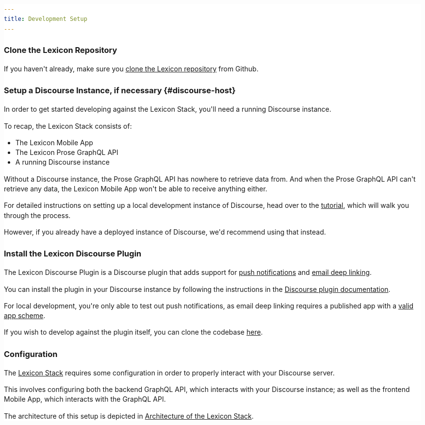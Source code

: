 ```yaml
---
title: Development Setup
---
```


### Clone the Lexicon Repository

If you haven't already, make sure you [clone the Lexicon repository](quick-start#installation) from Github.

### Setup a Discourse Instance, if necessary {#discourse-host}

In order to get started developing against the Lexicon Stack, you'll need a running Discourse instance.

To recap, the Lexicon Stack consists of:

- The Lexicon Mobile App
- The Lexicon Prose GraphQL API
- A running Discourse instance

Without a Discourse instance, the Prose GraphQL API has nowhere to retrieve data from. And when the Prose GraphQL API can't retrieve any data, the Lexicon Mobile App won't be able to receive anything either.

For detailed instructions on setting up a local development instance of Discourse, head over to the [tutorial](./tutorial/setup-discourse), which will walk you through the process.

However, if you already have a deployed instance of Discourse, we'd recommend using that instead.

### Install the Lexicon Discourse Plugin

The Lexicon Discourse Plugin is a Discourse plugin that adds support for [push notifications](./push-notifications/introduction.md) and [email deep linking](./email-deep-linking/intro.md).

You can install the plugin in your Discourse instance by following the instructions in the [Discourse plugin documentation](./discourse-plugin.md).

For local development, you're only able to test out push notifications, as email deep linking requires a published app with a [valid app scheme](https://docs.expo.dev/versions/latest/config/app/#scheme).

If you wish to develop against the plugin itself, you can clone the codebase [here](https://github.com/lexiconhq/discourse-lexicon-plugin.git).

### Configuration

The [Lexicon Stack](concepts#architecture-of-the-lexicon-stack) requires some configuration in order to properly interact with your Discourse server.

This involves configuring both the backend GraphQL API, which interacts with your Discourse instance; as well as the frontend Mobile App, which interacts with the GraphQL API.

The architecture of this setup is depicted in [Architecture of the Lexicon Stack](concepts#architecture-of-the-lexicon-stack).
